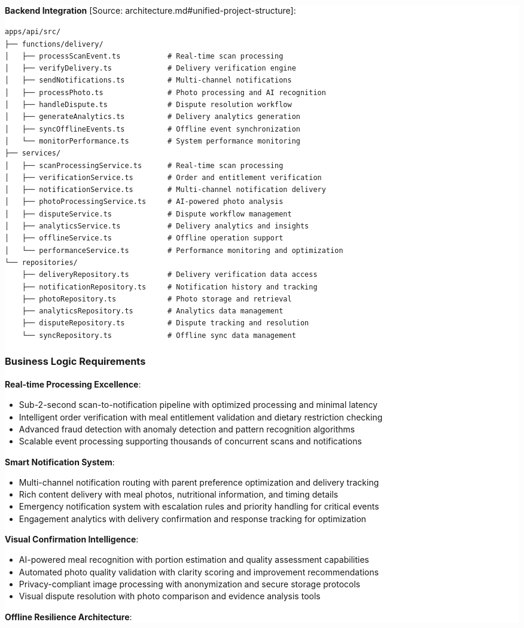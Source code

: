 **Backend Integration** [Source: architecture.md#unified-project-structure]:

```
apps/api/src/
├── functions/delivery/
│   ├── processScanEvent.ts           # Real-time scan processing
│   ├── verifyDelivery.ts             # Delivery verification engine
│   ├── sendNotifications.ts          # Multi-channel notifications
│   ├── processPhoto.ts               # Photo processing and AI recognition
│   ├── handleDispute.ts              # Dispute resolution workflow
│   ├── generateAnalytics.ts          # Delivery analytics generation
│   ├── syncOfflineEvents.ts          # Offline event synchronization
│   └── monitorPerformance.ts         # System performance monitoring
├── services/
│   ├── scanProcessingService.ts      # Real-time scan processing
│   ├── verificationService.ts        # Order and entitlement verification
│   ├── notificationService.ts        # Multi-channel notification delivery
│   ├── photoProcessingService.ts     # AI-powered photo analysis
│   ├── disputeService.ts             # Dispute workflow management
│   ├── analyticsService.ts           # Delivery analytics and insights
│   ├── offlineService.ts             # Offline operation support
│   └── performanceService.ts         # Performance monitoring and optimization
└── repositories/
    ├── deliveryRepository.ts         # Delivery verification data access
    ├── notificationRepository.ts     # Notification history and tracking
    ├── photoRepository.ts            # Photo storage and retrieval
    ├── analyticsRepository.ts        # Analytics data management
    ├── disputeRepository.ts          # Dispute tracking and resolution
    └── syncRepository.ts             # Offline sync data management
```

### Business Logic Requirements

**Real-time Processing Excellence**:

- Sub-2-second scan-to-notification pipeline with optimized processing and minimal latency
- Intelligent order verification with meal entitlement validation and dietary restriction checking
- Advanced fraud detection with anomaly detection and pattern recognition algorithms
- Scalable event processing supporting thousands of concurrent scans and notifications

**Smart Notification System**:

- Multi-channel notification routing with parent preference optimization and delivery tracking
- Rich content delivery with meal photos, nutritional information, and timing details
- Emergency notification system with escalation rules and priority handling for critical events
- Engagement analytics with delivery confirmation and response tracking for optimization

**Visual Confirmation Intelligence**:

- AI-powered meal recognition with portion estimation and quality assessment capabilities
- Automated photo quality validation with clarity scoring and improvement recommendations
- Privacy-compliant image processing with anonymization and secure storage protocols
- Visual dispute resolution with photo comparison and evidence analysis tools

**Offline Resilience Architecture**:
